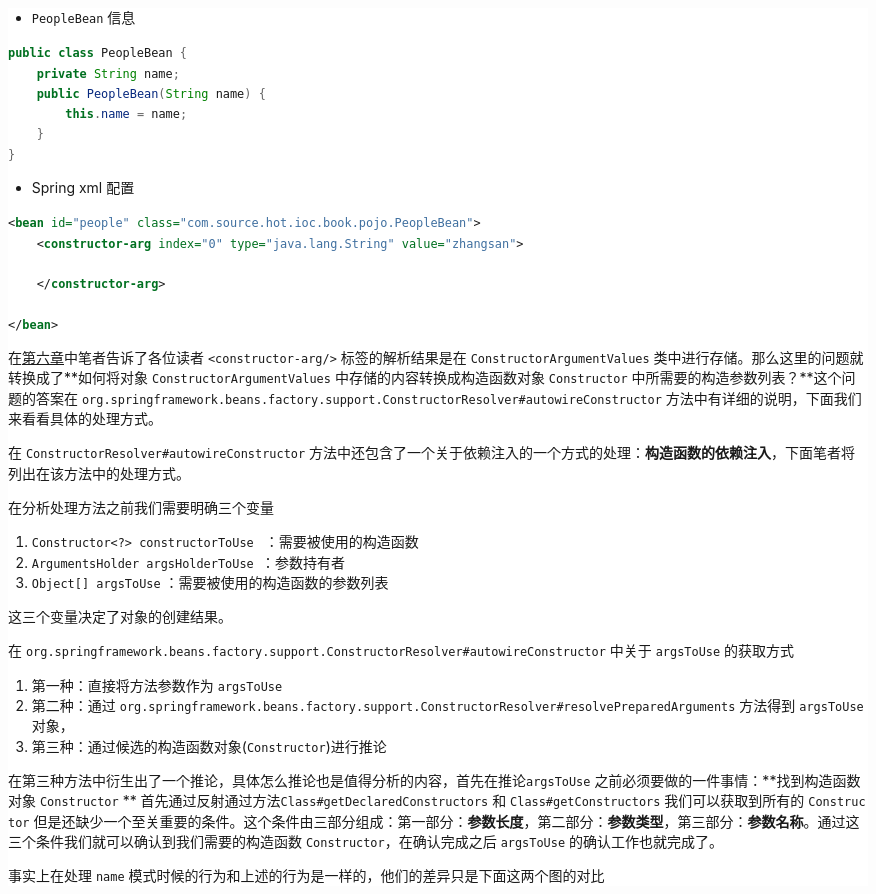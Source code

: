 - `PeopleBean` 信息

```java
public class PeopleBean {
    private String name;
	public PeopleBean(String name) {
    	this.name = name;
    }
}
```

- Spring xml 配置

```xml
<bean id="people" class="com.source.hot.ioc.book.pojo.PeopleBean">
    <constructor-arg index="0" type="java.lang.String" value="zhangsan">

    </constructor-arg>

</bean>
```



在[第六章](/docs/ch-06/第六章-bean标签解析.md)中笔者告诉了各位读者 `<constructor-arg/>` 标签的解析结果是在 `ConstructorArgumentValues` 类中进行存储。那么这里的问题就转换成了**如何将对象 `ConstructorArgumentValues` 中存储的内容转换成构造函数对象 `Constructor` 中所需要的构造参数列表？**这个问题的答案在 `org.springframework.beans.factory.support.ConstructorResolver#autowireConstructor` 方法中有详细的说明，下面我们来看看具体的处理方式。

在 `ConstructorResolver#autowireConstructor` 方法中还包含了一个关于依赖注入的一个方式的处理：**构造函数的依赖注入**，下面笔者将列出在该方法中的处理方式。

在分析处理方法之前我们需要明确三个变量

1. `Constructor<?> constructorToUse ` ：需要被使用的构造函数
2. `ArgumentsHolder argsHolderToUse `：参数持有者
3. `Object[] argsToUse` ：需要被使用的构造函数的参数列表

这三个变量决定了对象的创建结果。

在 `org.springframework.beans.factory.support.ConstructorResolver#autowireConstructor` 中关于 `argsToUse` 的获取方式

1. 第一种：直接将方法参数作为 `argsToUse` 
2. 第二种：通过 `org.springframework.beans.factory.support.ConstructorResolver#resolvePreparedArguments` 方法得到 `argsToUse` 对象，
3. 第三种：通过候选的构造函数对象(`Constructor`)进行推论



在第三种方法中衍生出了一个推论，具体怎么推论也是值得分析的内容，首先在推论`argsToUse` 之前必须要做的一件事情：**找到构造函数对象 `Constructor` ** 首先通过反射通过方法`Class#getDeclaredConstructors` 和 `Class#getConstructors` 我们可以获取到所有的 `Constructor` 但是还缺少一个至关重要的条件。这个条件由三部分组成：第一部分：**参数长度**，第二部分：**参数类型**，第三部分：**参数名称**。通过这三个条件我们就可以确认到我们需要的构造函数 `Constructor`，在确认完成之后 `argsToUse` 的确认工作也就完成了。



事实上在处理 `name` 模式时候的行为和上述的行为是一样的，他们的差异只是下面这两个图的对比


